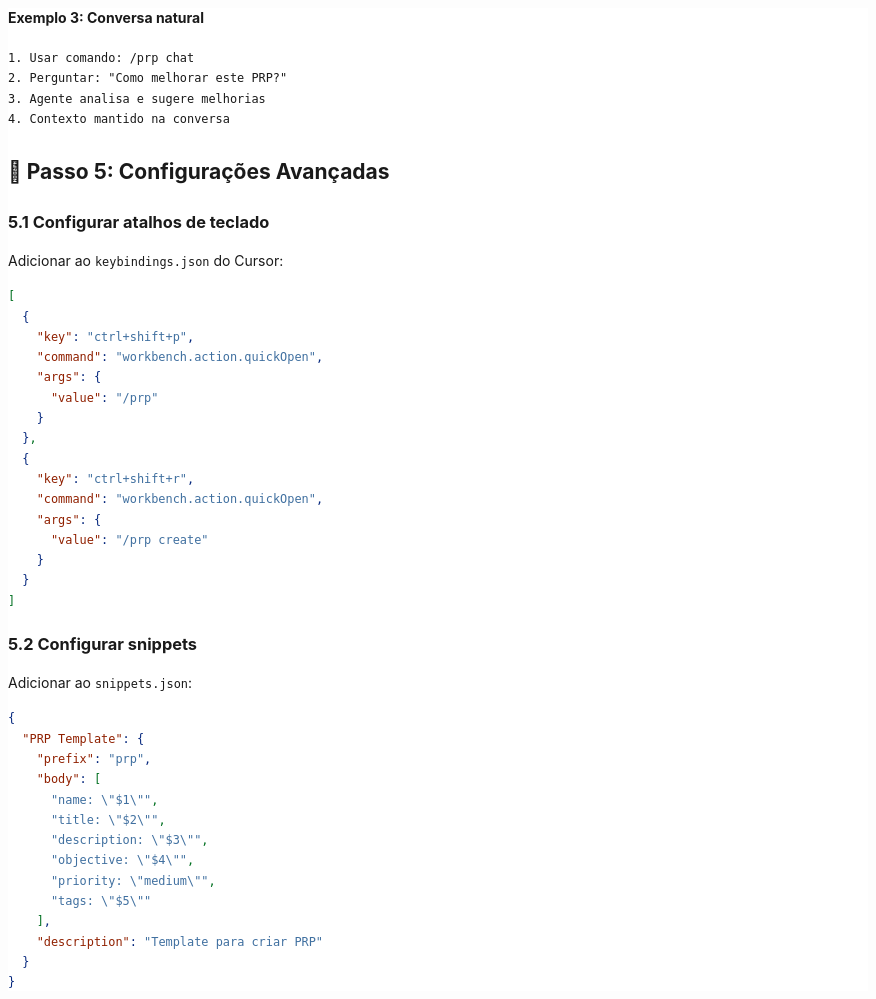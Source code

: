#### **Exemplo 3: Conversa natural**
```
1. Usar comando: /prp chat
2. Perguntar: "Como melhorar este PRP?"
3. Agente analisa e sugere melhorias
4. Contexto mantido na conversa
```

## 🔧 **Passo 5: Configurações Avançadas**

### 5.1 Configurar atalhos de teclado

Adicionar ao `keybindings.json` do Cursor:

```json
[
  {
    "key": "ctrl+shift+p",
    "command": "workbench.action.quickOpen",
    "args": {
      "value": "/prp"
    }
  },
  {
    "key": "ctrl+shift+r",
    "command": "workbench.action.quickOpen",
    "args": {
      "value": "/prp create"
    }
  }
]
```

### 5.2 Configurar snippets

Adicionar ao `snippets.json`:

```json
{
  "PRP Template": {
    "prefix": "prp",
    "body": [
      "name: \"$1\"",
      "title: \"$2\"",
      "description: \"$3\"",
      "objective: \"$4\"",
      "priority: \"medium\"",
      "tags: \"$5\""
    ],
    "description": "Template para criar PRP"
  }
}
```
